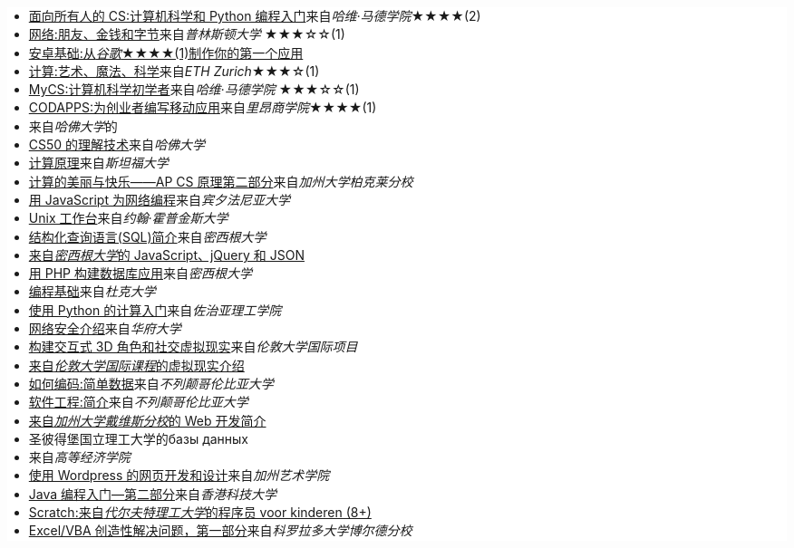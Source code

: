 *   [面向所有人的 CS:计算机科学和 Python 编程入门](https://www.class-central.com/course/edx-cs-for-all-introduction-to-computer-science-and-python-programming-3483?utm_source=fcc_medium&utm_medium=web&utm_campaign=cs_programming_july_2018)来自*哈维·马德学院*★★★★(2)
*   [网络:朋友、金钱和字节](https://www.class-central.com/course/coursera-networks-friends-money-and-bytes-359?utm_source=fcc_medium&utm_medium=web&utm_campaign=cs_programming_july_2018)来自*普林斯顿大学* ★★★☆☆(1)
*   [安卓基础:从*谷歌*★★★★(1)制作你的第一个应用](https://www.class-central.com/course/udacity-android-basics-make-your-first-app-7278?utm_source=fcc_medium&utm_medium=web&utm_campaign=cs_programming_july_2018)
*   [计算:艺术、魔法、科学](https://www.class-central.com/course/edx-computing-art-magic-science-2195?utm_source=fcc_medium&utm_medium=web&utm_campaign=cs_programming_july_2018)来自*ETH Zurich*★★★☆(1)
*   [MyCS:计算机科学初学者](https://www.class-central.com/course/edx-mycs-computer-science-for-beginners-2957?utm_source=fcc_medium&utm_medium=web&utm_campaign=cs_programming_july_2018)来自*哈维·马德学院* ★★★☆☆(1)
*   [CODAPPS:为创业者编写移动应用](https://www.class-central.com/course/coursera-codapps-coding-mobile-apps-for-entrepreneurs-4333?utm_source=fcc_medium&utm_medium=web&utm_campaign=cs_programming_july_2018)来自*里昂商学院*★★★★(1)
*   来自*哈佛大学*的
*   [CS50 的理解技术](https://www.class-central.com/course/edx-cs50-s-understanding-technology-10142?utm_source=fcc_medium&utm_medium=web&utm_campaign=cs_programming_july_2018)来自*哈佛大学*
*   [计算原理](https://www.class-central.com/course/stanford-openedx-principles-of-computing-6114?utm_source=fcc_medium&utm_medium=web&utm_campaign=cs_programming_july_2018)来自*斯坦福大学*
*   [计算的美丽与快乐——AP CS 原理第二部分](https://www.class-central.com/course/edx-the-beauty-and-joy-of-computing-ap-cs-principles-part-2-2532?utm_source=fcc_medium&utm_medium=web&utm_campaign=cs_programming_july_2018)来自*加州大学柏克莱分校*
*   [用 JavaScript 为网络编程](https://www.class-central.com/course/edx-programming-for-the-web-with-javascript-8518?utm_source=fcc_medium&utm_medium=web&utm_campaign=cs_programming_july_2018)来自*宾夕法尼亚大学*
*   [Unix 工作台](https://www.class-central.com/course/coursera-the-unix-workbench-8866?utm_source=fcc_medium&utm_medium=web&utm_campaign=cs_programming_july_2018)来自*约翰·霍普金斯大学*
*   [结构化查询语言(SQL)简介](https://www.class-central.com/course/coursera-introduction-to-structured-query-language-sql-9567?utm_source=fcc_medium&utm_medium=web&utm_campaign=cs_programming_july_2018)来自*密西根大学*
*   [来自*密西根大学*的 JavaScript、jQuery 和 JSON](https://www.class-central.com/course/coursera-javascript-jquery-and-json-9568?utm_source=fcc_medium&utm_medium=web&utm_campaign=cs_programming_july_2018)
*   [用 PHP 构建数据库应用](https://www.class-central.com/course/coursera-building-database-applications-in-php-9570?utm_source=fcc_medium&utm_medium=web&utm_campaign=cs_programming_july_2018)来自*密西根大学*
*   [编程基础](https://www.class-central.com/course/coursera-programming-fundamentals-9574?utm_source=fcc_medium&utm_medium=web&utm_campaign=cs_programming_july_2018)来自*杜克大学*
*   [使用 Python 的计算入门](https://www.class-central.com/course/edx-introduction-to-computing-using-python-7622?utm_source=fcc_medium&utm_medium=web&utm_campaign=cs_programming_july_2018)来自*佐治亚理工学院*
*   [网络安全介绍](https://www.class-central.com/course/edx-introduction-to-cybersecurity-8651?utm_source=fcc_medium&utm_medium=web&utm_campaign=cs_programming_july_2018)来自*华府大学*
*   [构建交互式 3D 角色和社交虚拟现实](https://www.class-central.com/course/coursera-building-interactive-3d-characters-and-social-vr-9362?utm_source=fcc_medium&utm_medium=web&utm_campaign=cs_programming_july_2018)来自*伦敦大学国际项目*
*   [来自*伦敦大学国际课程*的虚拟现实介绍](https://www.class-central.com/course/coursera-introduction-to-virtual-reality-9358?utm_source=fcc_medium&utm_medium=web&utm_campaign=cs_programming_july_2018)
*   [如何编码:简单数据](https://www.class-central.com/course/edx-how-to-code-simple-data-8202?utm_source=fcc_medium&utm_medium=web&utm_campaign=cs_programming_july_2018)来自*不列颠哥伦比亚大学*
*   [软件工程:简介](https://www.class-central.com/course/edx-software-engineering-introduction-8205?utm_source=fcc_medium&utm_medium=web&utm_campaign=cs_programming_july_2018)来自*不列颠哥伦比亚大学*
*   [来自*加州大学戴维斯分校*的 Web 开发简介](https://www.class-central.com/course/coursera-introduction-to-web-development-7027?utm_source=fcc_medium&utm_medium=web&utm_campaign=cs_programming_july_2018)
*   圣彼得堡国立理工大学的базы данных
*   来自*高等经济学院*
*   [使用 Wordpress 的网页开发和设计](https://www.class-central.com/course/kadenze-web-development-and-design-using-wordpress-6408?utm_source=fcc_medium&utm_medium=web&utm_campaign=cs_programming_july_2018)来自*加州艺术学院*
*   [Java 编程入门—第二部分](https://www.class-central.com/course/edx-introduction-to-java-programming-part-2-3486?utm_source=fcc_medium&utm_medium=web&utm_campaign=cs_programming_july_2018)来自*香港科技大学*
*   [Scratch:来自*代尔夫特理工大学*的程序员 voor kinderen (8+)](https://www.class-central.com/course/edx-scratch-programmeren-voor-kinderen-8-6564?utm_source=fcc_medium&utm_medium=web&utm_campaign=cs_programming_july_2018)
*   [Excel/VBA 创造性解决问题，第一部分](https://www.class-central.com/course/coursera-excel-vba-for-creative-problem-solving-part-1-9943?utm_source=fcc_medium&utm_medium=web&utm_campaign=cs_programming_july_2018)来自*科罗拉多大学博尔德分校*